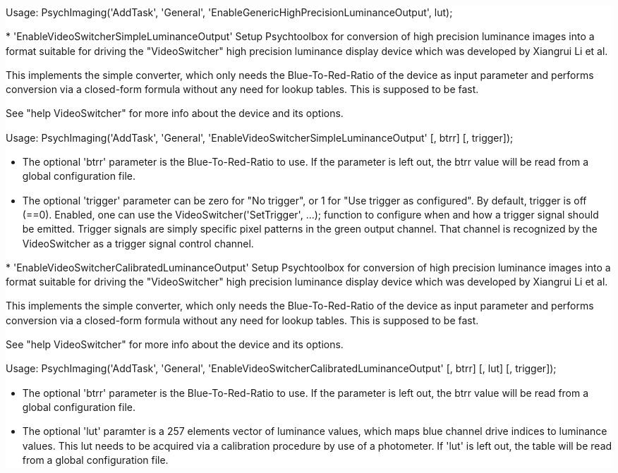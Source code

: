   Usage: PsychImaging\('AddTask', 'General', 'EnableGenericHighPrecisionLuminanceOutput', lut\);


\* 'EnableVideoSwitcherSimpleLuminanceOutput'
  Setup Psychtoolbox for conversion of high precision luminance images
  into a format suitable for driving the "VideoSwitcher" high precision
  luminance display device which was developed by Xiangrui Li et al.

  This implements the simple converter, which only needs the
  Blue-To-Red-Ratio of the device as input parameter and performs
  conversion via a closed-form formula without any need for lookup
  tables. This is supposed to be fast.

  See "help VideoSwitcher" for more info about the device and its
  options.

  Usage: PsychImaging\('AddTask', 'General', 'EnableVideoSwitcherSimpleLuminanceOutput' \[, btrr\] \[, trigger\]\);

  - The optional 'btrr' parameter is the Blue-To-Red-Ratio to use. If the
  parameter is left out, the btrr value will be read from a global
  configuration file.

  - The optional 'trigger' parameter can be zero for "No trigger", or 1
  for "Use trigger as configured". By default, trigger is off \(==0\).
  Enabled, one can use the VideoSwitcher\('SetTrigger', ...\); function to
  configure when and how a trigger signal should be emitted. Trigger
  signals are simply specific pixel patterns in the green output channel.
  That channel is recognized by the VideoSwitcher as a trigger signal
  control channel.


\* 'EnableVideoSwitcherCalibratedLuminanceOutput'
  Setup Psychtoolbox for conversion of high precision luminance images
  into a format suitable for driving the "VideoSwitcher" high precision
  luminance display device which was developed by Xiangrui Li et al.

  This implements the simple converter, which only needs the
  Blue-To-Red-Ratio of the device as input parameter and performs
  conversion via a closed-form formula without any need for lookup
  tables. This is supposed to be fast.

  See "help VideoSwitcher" for more info about the device and its
  options.

  Usage: PsychImaging\('AddTask', 'General', 'EnableVideoSwitcherCalibratedLuminanceOutput' \[, btrr\] \[, lut\] \[, trigger\]\);

  - The optional 'btrr' parameter is the Blue-To-Red-Ratio to use. If the
  parameter is left out, the btrr value will be read from a global
  configuration file.

  - The optional 'lut' paramter is a 257 elements vector of luminance
  values, which maps blue channel drive indices to luminance values. This
  lut needs to be acquired via a calibration procedure by use of a
  photometer. If 'lut' is left out, the table will be read from a global
  configuration file.
